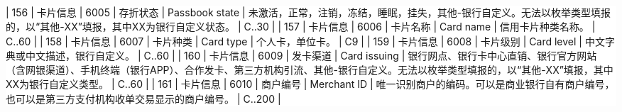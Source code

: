 |        156 | 卡片信息     |         6005 | 存折状态         | Passbook state                      | 未激活，正常，注销，冻结，睡眠，挂失，其他-银行自定义。无法以枚举类型填报的，以“其他-XX”填报，其中XX为银行自定义状态。                                                                                                                                                                                                                                                                                                                                                                                                                                                                    | C..30   |
|        157 | 卡片信息     |         6006 | 卡片名称         | Card name                           | 信用卡片种类名称。                                                                                                                                                                                                                                                                                                                                                                                                                                                                                                                                                                        | C..60   |
|        158 | 卡片信息     |         6007 | 卡片种类         | Card type                           | 个人卡，单位卡。                                                                                                                                                                                                                                                                                                                                                                                                                                                                                                                                                                          | C9      |
|        159 | 卡片信息     |         6008 | 卡片级别         | Card level                          | 中文字典或中文描述，银行自定义。                                                                                                                                                                                                                                                                                                                                                                                                                                                                                                                                                          | C..60   |
|        160 | 卡片信息     |         6009 | 发卡渠道         | Card issuing                        | 银行网点、银行卡中心直销、银行官方网站（含网银渠道）、手机终端（银行APP）、合作发卡、第三方机构引流、其他-银行自定义。无法以枚举类型填报的，以“其他-XX”填报，其中XX为银行自定义类型。                                                                                                                                                                                                                                                                                                                                                                                                     | C..60   |
|        161 | 卡片信息     |         6010 | 商户编号         | Merchant ID                         | 唯一识别商户的编码。可以是商业银行自有商户编号，也可以是第三方支付机构收单交易显示的商户编号。                                                                                                                                                                                                                                                                                                                                                                                                                                                                                            | C..200  |
